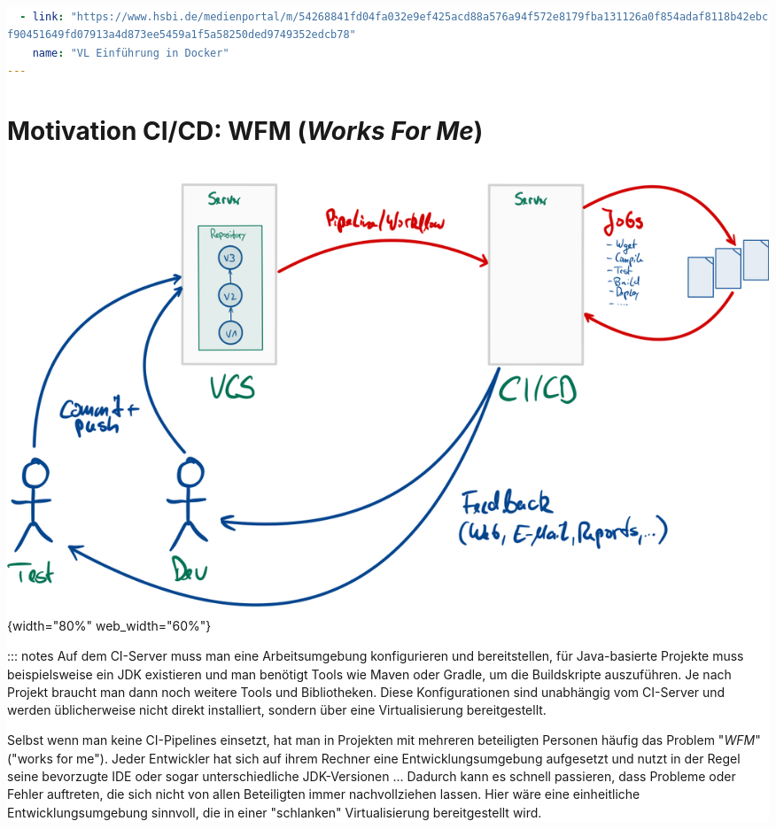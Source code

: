 ```yaml
  - link: "https://www.hsbi.de/medienportal/m/54268841fd04fa032e9ef425acd88a576a94f572e8179fba131126a0f854adaf8118b42ebcf90451649fd07913a4d873ee5459a1f5a58250ded9749352edcb78"
    name: "VL Einführung in Docker"
---
```




# Motivation CI/CD: WFM (_Works For Me_)

![](images/ci.png){width="80%" web_width="60%"}

::: notes
Auf dem CI-Server muss man eine Arbeitsumgebung konfigurieren und bereitstellen, für
Java-basierte Projekte muss beispielsweise ein JDK existieren und man benötigt Tools
wie Maven oder Gradle, um die Buildskripte auszuführen. Je nach Projekt braucht man
dann noch weitere Tools und Bibliotheken. Diese Konfigurationen sind unabhängig vom
CI-Server und werden üblicherweise nicht direkt installiert, sondern über eine
Virtualisierung bereitgestellt.

Selbst wenn man keine CI-Pipelines einsetzt, hat man in Projekten mit mehreren
beteiligten Personen häufig das Problem "_WFM_" ("works for me"). Jeder Entwickler
hat sich auf ihrem Rechner eine Entwicklungsumgebung aufgesetzt und nutzt in der Regel
seine bevorzugte IDE oder sogar unterschiedliche JDK-Versionen ... Dadurch kann es
schnell passieren, dass Probleme oder Fehler auftreten, die sich nicht von allen
Beteiligten immer nachvollziehen lassen. Hier wäre eine einheitliche Entwicklungsumgebung
sinnvoll, die in einer "schlanken" Virtualisierung bereitgestellt wird.
